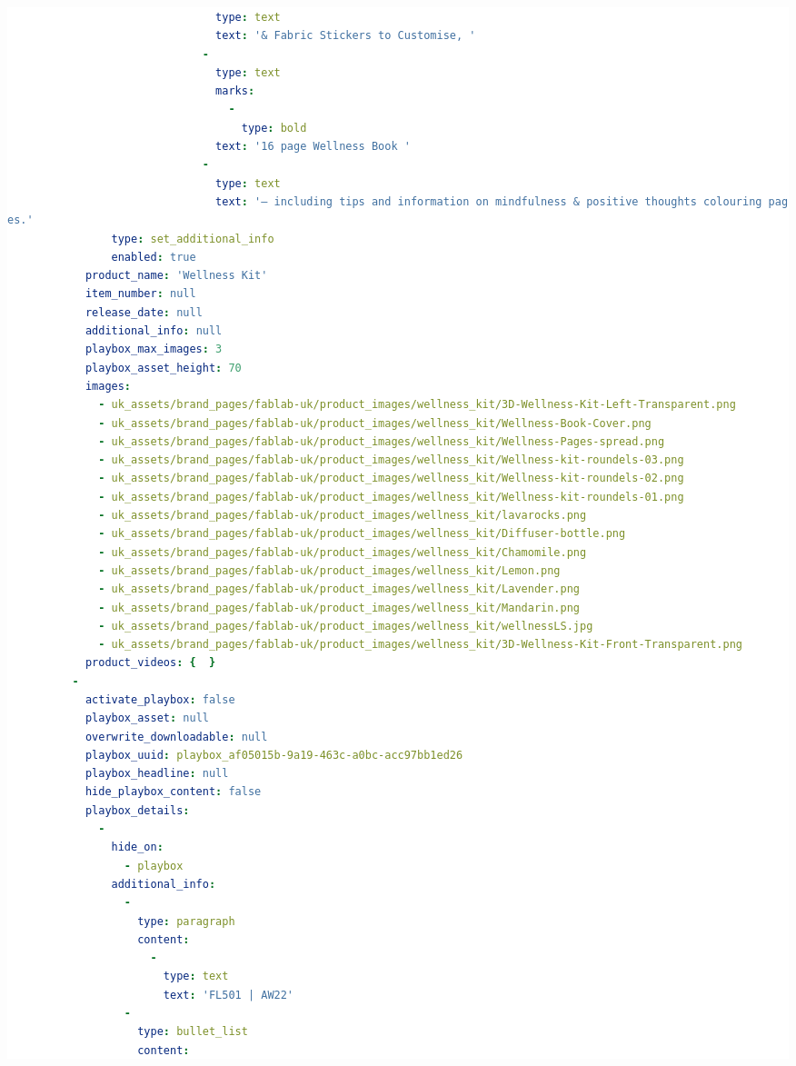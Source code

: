 ```yaml
                                type: text
                                text: '& Fabric Stickers to Customise, '
                              -
                                type: text
                                marks:
                                  -
                                    type: bold
                                text: '16 page Wellness Book '
                              -
                                type: text
                                text: '– including tips and information on mindfulness & positive thoughts colouring pages.'
                type: set_additional_info
                enabled: true
            product_name: 'Wellness Kit'
            item_number: null
            release_date: null
            additional_info: null
            playbox_max_images: 3
            playbox_asset_height: 70
            images:
              - uk_assets/brand_pages/fablab-uk/product_images/wellness_kit/3D-Wellness-Kit-Left-Transparent.png
              - uk_assets/brand_pages/fablab-uk/product_images/wellness_kit/Wellness-Book-Cover.png
              - uk_assets/brand_pages/fablab-uk/product_images/wellness_kit/Wellness-Pages-spread.png
              - uk_assets/brand_pages/fablab-uk/product_images/wellness_kit/Wellness-kit-roundels-03.png
              - uk_assets/brand_pages/fablab-uk/product_images/wellness_kit/Wellness-kit-roundels-02.png
              - uk_assets/brand_pages/fablab-uk/product_images/wellness_kit/Wellness-kit-roundels-01.png
              - uk_assets/brand_pages/fablab-uk/product_images/wellness_kit/lavarocks.png
              - uk_assets/brand_pages/fablab-uk/product_images/wellness_kit/Diffuser-bottle.png
              - uk_assets/brand_pages/fablab-uk/product_images/wellness_kit/Chamomile.png
              - uk_assets/brand_pages/fablab-uk/product_images/wellness_kit/Lemon.png
              - uk_assets/brand_pages/fablab-uk/product_images/wellness_kit/Lavender.png
              - uk_assets/brand_pages/fablab-uk/product_images/wellness_kit/Mandarin.png
              - uk_assets/brand_pages/fablab-uk/product_images/wellness_kit/wellnessLS.jpg
              - uk_assets/brand_pages/fablab-uk/product_images/wellness_kit/3D-Wellness-Kit-Front-Transparent.png
            product_videos: {  }
          -
            activate_playbox: false
            playbox_asset: null
            overwrite_downloadable: null
            playbox_uuid: playbox_af05015b-9a19-463c-a0bc-acc97bb1ed26
            playbox_headline: null
            hide_playbox_content: false
            playbox_details:
              -
                hide_on:
                  - playbox
                additional_info:
                  -
                    type: paragraph
                    content:
                      -
                        type: text
                        text: 'FL501 | AW22'
                  -
                    type: bullet_list
                    content:
```